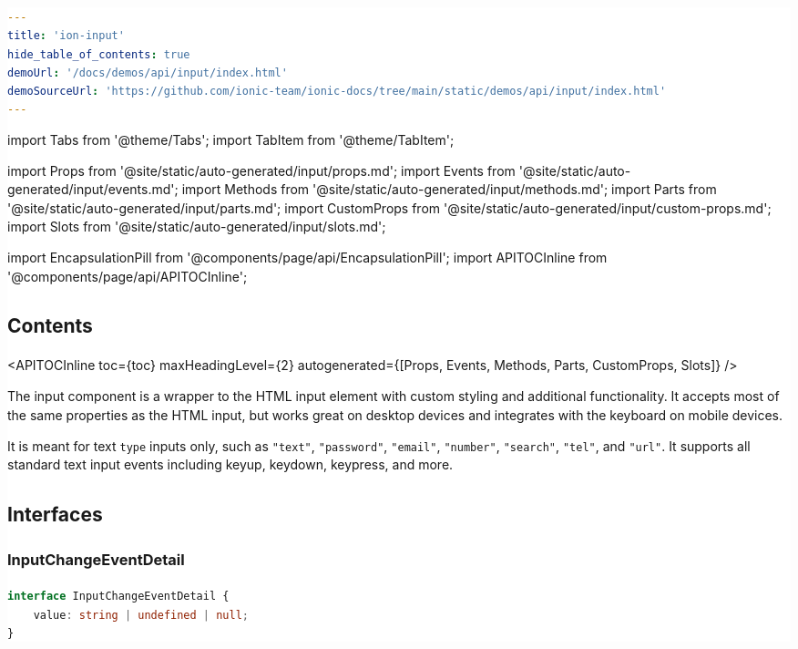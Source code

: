 ```yaml
---
title: 'ion-input'
hide_table_of_contents: true
demoUrl: '/docs/demos/api/input/index.html'
demoSourceUrl: 'https://github.com/ionic-team/ionic-docs/tree/main/static/demos/api/input/index.html'
---
```


import Tabs from '@theme/Tabs';
import TabItem from '@theme/TabItem';

import Props from '@site/static/auto-generated/input/props.md';
import Events from '@site/static/auto-generated/input/events.md';
import Methods from '@site/static/auto-generated/input/methods.md';
import Parts from '@site/static/auto-generated/input/parts.md';
import CustomProps from '@site/static/auto-generated/input/custom-props.md';
import Slots from '@site/static/auto-generated/input/slots.md';

<head>
  <title>ion-input: Custom Input Value Type Styling and CSS Properties</title>
  <meta name="description" content="ion-input is a wrapper to the HTML input element, with custom value type styling and functionality. It works on desktops and integrates with mobile keyboards." />
</head>

import EncapsulationPill from '@components/page/api/EncapsulationPill';
import APITOCInline from '@components/page/api/APITOCInline';

<EncapsulationPill type="scoped" />

<h2 className="table-of-contents__title">Contents</h2>

<APITOCInline
toc={toc}
maxHeadingLevel={2}
autogenerated={[Props, Events, Methods, Parts, CustomProps, Slots]}
/>

The input component is a wrapper to the HTML input element with custom styling and additional functionality. It accepts most of the same properties as the HTML input, but works great on desktop devices and integrates with the keyboard on mobile devices.

It is meant for text `type` inputs only, such as `"text"`, `"password"`, `"email"`, `"number"`, `"search"`, `"tel"`, and `"url"`. It supports all standard text input events including keyup, keydown, keypress, and more.

## Interfaces

### InputChangeEventDetail

```typescript
interface InputChangeEventDetail {
	value: string | undefined | null;
}
```
